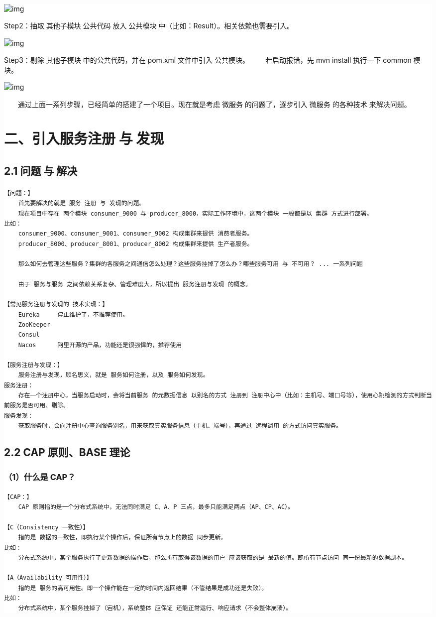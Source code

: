 ![img](https://img2020.cnblogs.com/blog/1688578/202012/1688578-20201226161427082-1852167133.png)

 

Step2：抽取 其他子模块 公共代码 放入 公共模块 中（比如：Result）。相关依赖也需要引入。

![img](https://img2020.cnblogs.com/blog/1688578/202012/1688578-20201226161443652-1859715321.png)

 

Step3：剔除 其他子模块 中的公共代码，并在 pom.xml 文件中引入 公共模块。
　　若启动报错，先 mvn install 执行一下 common 模块。

![img](https://img2020.cnblogs.com/blog/1688578/202012/1688578-20201226161504965-1759375976.png)

　　通过上面一系列步骤，已经简单的搭建了一个项目。现在就是考虑 微服务 的问题了，逐步引入 微服务 的各种技术 来解决问题。

# 二、引入服务注册 与 发现

## 2.1 问题 与 解决

```
【问题：】
    首先要解决的就是 服务 注册 与 发现的问题。
    现在项目中存在 两个模块 consumer_9000 与 producer_8000，实际工作环境中，这两个模块 一般都是以 集群 方式进行部署。
比如：
    consumer_9000、consumer_9001、consumer_9002 构成集群来提供 消费者服务。
    producer_8000、producer_8001、producer_8002 构成集群来提供 生产者服务。
    
    那么如何去管理这些服务？集群的各服务之间通信怎么处理？这些服务挂掉了怎么办？哪些服务可用 与 不可用？ ... 一系列问题
    
    由于 服务与服务 之间依赖关系复杂、管理难度大，所以提出 服务注册与发现 的概念。

【常见服务注册与发现的 技术实现：】
    Eureka     停止维护了，不推荐使用。
    ZooKeeper
    Consul
    Nacos      阿里开源的产品，功能还是很强悍的，推荐使用

【服务注册与发现：】
    服务注册与发现，顾名思义，就是 服务如何注册，以及 服务如何发现。
服务注册：
    存在一个注册中心，当服务启动时，会将当前服务 的元数据信息 以别名的方式 注册到 注册中心中（比如：主机号、端口号等），使用心跳检测的方式判断当前服务是否可用、剔除。
服务发现：
    获取服务时，会向注册中心查询服务别名，用来获取真实服务信息（主机、端号），再通过 远程调用 的方式访问真实服务。
```

## 2.2 CAP 原则、BASE 理论

### （1）什么是 CAP？

```
【CAP：】
    CAP 原则指的是一个分布式系统中，无法同时满足 C、A、P 三点，最多只能满足两点（AP、CP、AC）。

【C（Consistency 一致性）】
    指的是 数据的一致性，即执行某个操作后，保证所有节点上的数据 同步更新。
比如：
    分布式系统中，某个服务执行了更新数据的操作后，那么所有取得该数据的用户 应该获取的是 最新的值。即所有节点访问 同一份最新的数据副本。

【A（Availability 可用性）】
    指的是 服务的高可用性。即一个操作能在一定的时间内返回结果（不管结果是成功还是失败）。
比如：
    分布式系统中，某个服务挂掉了（宕机），系统整体 应保证 还能正常运行、响应请求（不会整体崩溃）。

```